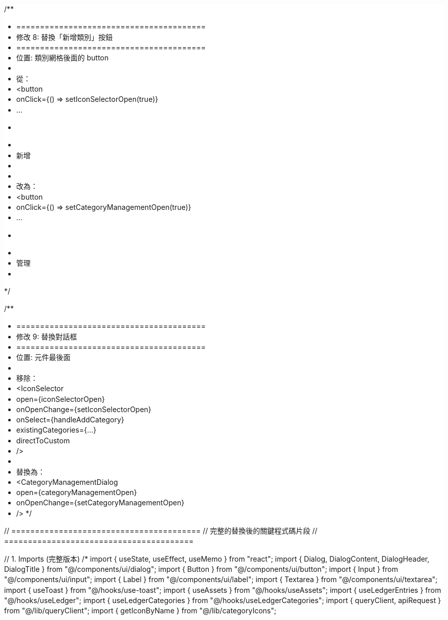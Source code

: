 /**
 * ========================================
 * 修改 8: 替換「新增類別」按鈕
 * ========================================
 * 位置: 類別網格後面的 button
 * 
 * 從：
 * <button
 *   onClick={() => setIconSelectorOpen(true)}
 *   ...
 * >
 *   <Plus className="w-4 h-4" />
 *   新增
 * </button>
 * 
 * 改為：
 * <button
 *   onClick={() => setCategoryManagementOpen(true)}
 *   ...
 * >
 *   <Settings className="w-4 h-4" />
 *   管理
 * </button>
 */

/**
 * ========================================
 * 修改 9: 替換對話框
 * ========================================
 * 位置: 元件最後面
 * 
 * 移除：
 * <IconSelector
 *   open={iconSelectorOpen}
 *   onOpenChange={setIconSelectorOpen}
 *   onSelect={handleAddCategory}
 *   existingCategories={...}
 *   directToCustom
 * />
 * 
 * 替換為：
 * <CategoryManagementDialog
 *   open={categoryManagementOpen}
 *   onOpenChange={setCategoryManagementOpen}
 * />
 */

// ========================================
// 完整的替換後的關鍵程式碼片段
// ========================================

// 1. Imports (完整版本)
/*
import { useState, useEffect, useMemo } from "react";
import { Dialog, DialogContent, DialogHeader, DialogTitle } from "@/components/ui/dialog";
import { Button } from "@/components/ui/button";
import { Input } from "@/components/ui/input";
import { Label } from "@/components/ui/label";
import { Textarea } from "@/components/ui/textarea";
import { useToast } from "@/hooks/use-toast";
import { useAssets } from "@/hooks/useAssets";
import { useLedgerEntries } from "@/hooks/useLedger";
import { useLedgerCategories } from "@/hooks/useLedgerCategories";
import { queryClient, apiRequest } from "@/lib/queryClient";
import { getIconByName } from "@/lib/categoryIcons";